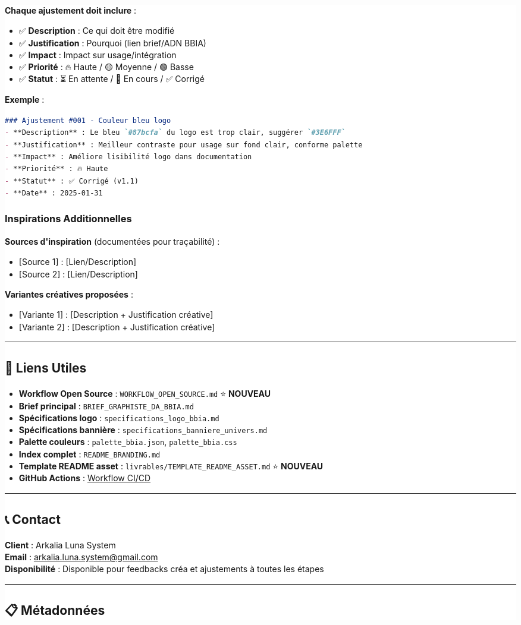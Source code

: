 **Chaque ajustement doit inclure** :
- ✅ **Description** : Ce qui doit être modifié
- ✅ **Justification** : Pourquoi (lien brief/ADN BBIA)
- ✅ **Impact** : Impact sur usage/intégration
- ✅ **Priorité** : 🔥 Haute / 🟡 Moyenne / 🟢 Basse
- ✅ **Statut** : ⏳ En attente / 🔄 En cours / ✅ Corrigé

**Exemple** :
```markdown
### Ajustement #001 - Couleur bleu logo
- **Description** : Le bleu `#87bcfa` du logo est trop clair, suggérer `#3E6FFF`
- **Justification** : Meilleur contraste pour usage sur fond clair, conforme palette
- **Impact** : Améliore lisibilité logo dans documentation
- **Priorité** : 🔥 Haute
- **Statut** : ✅ Corrigé (v1.1)
- **Date** : 2025-01-31
```

### **Inspirations Additionnelles**

**Sources d'inspiration** (documentées pour traçabilité) :
- [Source 1] : [Lien/Description]
- [Source 2] : [Lien/Description]

**Variantes créatives proposées** :
- [Variante 1] : [Description + Justification créative]
- [Variante 2] : [Description + Justification créative]

---

## 🔗 Liens Utiles

- **Workflow Open Source** : `WORKFLOW_OPEN_SOURCE.md` ⭐ **NOUVEAU**
- **Brief principal** : `BRIEF_GRAPHISTE_DA_BBIA.md`
- **Spécifications logo** : `specifications_logo_bbia.md`
- **Spécifications bannière** : `specifications_banniere_univers.md`
- **Palette couleurs** : `palette_bbia.json`, `palette_bbia.css`
- **Index complet** : `README_BRANDING.md`
- **Template README asset** : `livrables/TEMPLATE_README_ASSET.md` ⭐ **NOUVEAU**
- **GitHub Actions** : [Workflow CI/CD](https://github.com/arkalia-luna-system/bbia-sim/actions)

---

## 📞 Contact

**Client** : Arkalia Luna System  
**Email** : arkalia.luna.system@gmail.com  
**Disponibilité** : Disponible pour feedbacks créa et ajustements à toutes les étapes

---

## 📋 Métadonnées
